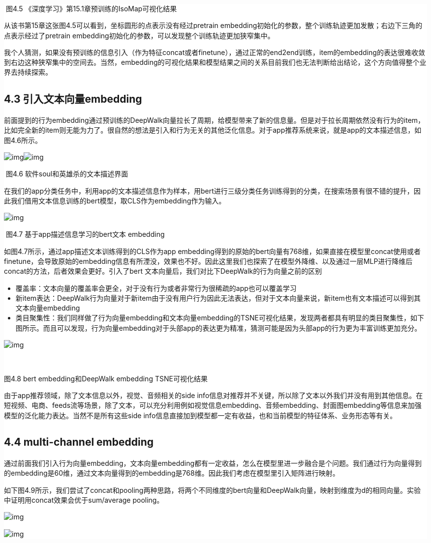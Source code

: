 ​    图4.5 《深度学习》第15.1章预训练的IsoMap可视化结果

   从该书第15章这张图4.5可以看到，坐标圆形的点表示没有经过pretrain embedding初始化的参数，整个训练轨迹更加发散；右边下三角的点表示经过了pretrain embedding初始化的参数，可以发现整个训练轨迹更加狭窄集中。

   我个人猜测，如果没有预训练的信息引入（作为特征concat或者finetune），通过正常的end2end训练，item的embedding的表达很难收敛到右边这种狭窄集中的空间去。当然，embedding的可视化结果和模型结果之间的关系目前我们也无法判断给出结论，这个方向值得整个业界去持续探索。

## 4.3 引入文本向量embedding

   前面提到的行为embedding通过预训练的DeepWalk向量拉长了周期，给模型带来了新的信息量。但是对于拉长周期依然没有行为的item，比如完全新的item则无能为力了。很自然的想法是引入和行为无关的其他泛化信息。对于app推荐系统来说，就是app的文本描述信息，如图4.6所示。

![img](https://km.woa.com/files/photos/pictures/227/b6afa478e83c99870f9d43c64fc7e_w316_h658.png)![img](https://km.woa.com/files/photos/pictures/92c/ae7aee8571ba8901e6235f10f7e86_w318_h654.png)

​    图4.6 软件soul和英雄杀的文本描述界面

   在我们的app分类任务中，利用app的文本描述信息作为样本，用bert进行三级分类任务训练得到的分类，在搜索场景有很不错的提升，因此我们借用文本信息训练的bert模型，取CLS作为embedding作为输入。

![img](https://km.woa.com/files/photos/pictures/7ac/12f7d24cb4f5f2a362b0600d08617_w626_h392.png)

​      图4.7 基于app描述信息学习的bert文本 embedding

   如图4.7所示，通过app描述文本训练得到的CLS作为app embedding得到的原始的bert向量有768维，如果直接在模型里concat使用或者finetune，会导致原始的embedding信息有所湮没，效果也不好。因此这里我们也探索了在模型外降维、以及通过一层MLP进行降维后concat的方法，后者效果会更好。引入了bert 文本向量后，我们对比下DeepWalk的行为向量之前的区别

- 覆盖率：文本向量的覆盖率会更全，对于没有行为或者非常行为很稀疏的app也可以覆盖学习
- 新item表达：DeepWalk行为向量对于新item由于没有用户行为因此无法表达，但对于文本向量来说，新item也有文本描述可以得到其文本向量embedding
- 类目聚集性：我们同样做了行为向量embedding和文本向量embedding的TSNE可视化结果，发现两者都具有明显的类目聚集性，如下图所示。而且可以发现，行为向量embedding对于头部app的表达更为精准，猜测可能是因为头部app的行为更为丰富训练更加充分。

![img](https://km.woa.com/files/photos/pictures/2b2/161b86763471a63055b86544b067f_w832_h428.png)

​    

   图4.8 bert embedding和DeepWalk embedding TSNE可视化结果

   由于app推荐领域，除了文本信息以外，视觉、音频相关的side info信息对推荐并不关键，所以除了文本以外我们并没有用到其他信息。在短视频、电商、feeds流等场景，除了文本，可以充分利用例如视觉信息embedding、音频embedding、封面图embedding等信息来加强模型的泛化能力表达。当然不是所有这些side info信息直接加到模型都一定有收益，也和当前模型的特征体系、业务形态等有关。

## 4.4 multi-channel embedding



   通过前面我们引入行为向量embedding，文本向量embedding都有一定收益，怎么在模型里进一步融合是个问题。我们通过行为向量得到的embedding是60维，通过文本向量得到的embedding是768维。因此我们考虑在模型里引入矩阵进行映射。

   如下图4.9所示，我们尝试了concat和pooling两种思路，将两个不同维度的bert向量和DeepWalk向量，映射到维度为d的相同向量。实验中证明用concat效果会优于sum/average pooling。

![img](https://km.woa.com/files/photos/pictures/e00/ddc226b8a7e7cb827d8ce2f27456b_w830_h382.png)

![img](https://km.woa.com/files/photos/pictures/12c/a1abee89f3735f8a5e690a71ab123_w696_h150.png)
